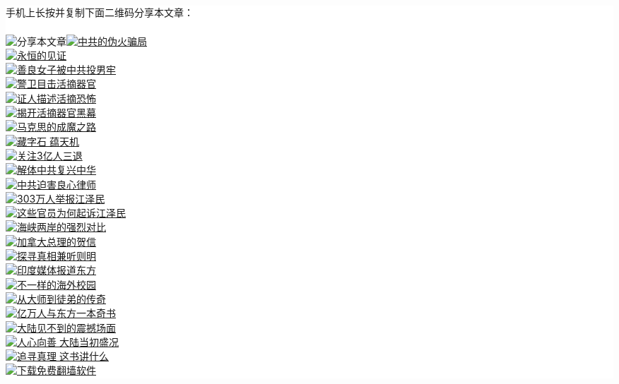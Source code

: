 ####
手机上长按并复制下面二维码分享本文章：<br><br><img src="http://www.hehaibao.com/qr/index.php?m=1&e=L&p=10&t=&d=https://github.com/clgbyu263/djy/blob/master/gb/19/10/16/n11591464.md%231" title="分享本文章"></td><td VALIGN=TOP><a href="https://github.com/clgbyu263/djy/blob/master/gb/16/1/21/n4622075.md?dfh#1" target="_blank"><img src="https://raw.githubusercontent.com/clgbyu263/djy/master/gb/300/wei-f1.jpg" title="中共的伪火骗局"  alt="中共的伪火骗局"></a><br><a href="https://github.com/clgbyu263/yh/blob/master/README.md?dfh#1" target="_blank"><img src="https://raw.githubusercontent.com/clgbyu263/djy/master/gb/300/yong-h.jpg" title="永恒的见证"  alt="永恒的见证"></a><br><a href="https://github.com/clgbyu263/djy/blob/master/gb/13/9/29/n3974789.md?dfh#1" target="_blank"><img src="https://raw.githubusercontent.com/clgbyu263/djy/master/gb/300/shang-lnz.jpg" title="善良女子被中共投男牢"  alt="善良女子被中共投男牢"></a><br><a href="https://github.com/clgbyu263/djy/blob/master/gb/16/3/16/n4663449.md?dfh#1" target="_blank"><img src="https://raw.githubusercontent.com/clgbyu263/djy/master/gb/300/huo-z3.jpg" title="警卫目击活摘器官"  alt="警卫目击活摘器官"></a><br><a href="https://github.com/clgbyu263/djy/blob/master/gb/16/8/7/n8177641.md?dfh#1" target="_blank"><img src="https://raw.githubusercontent.com/clgbyu263/djy/master/gb/300/huo-z4.jpg" title="证人描述活摘恐怖"  alt="证人描述活摘恐怖"></a><br><a href="https://github.com/clgbyu263/djy/blob/master/gb/10/4/19/n2881569.md?dfh#1" target="_blank"><img src="https://raw.githubusercontent.com/clgbyu263/djy/master/gb/300/huo-z1.jpg" title="揭开活摘器官黑幕"  alt="揭开活摘器官黑幕"></a><br><a href="https://github.com/clgbyu263/djy/blob/master/gb/10/11/7/n3077476.md?dfh#1" target="_blank"><img src="https://raw.githubusercontent.com/clgbyu263/djy/master/gb/300/ma-ks.jpg" title="马克思的成魔之路"  alt="马克思的成魔之路"></a><br><a href="https://github.com/clgbyu263/djy/blob/master/gb/14/6/9/n4173977.md?dfh#1" target="_blank"><img src="https://raw.githubusercontent.com/clgbyu263/djy/master/gb/300/chang-zs.jpg" title="藏字石 蕴天机"  alt="藏字石 蕴天机"></a><br><a href="https://github.com/clgbyu263/djy/blob/master/gb/18/5/10/n10381511.md?dfh#1" target="_blank"><img src="https://raw.githubusercontent.com/clgbyu263/djy/master/gb/300/st1.jpg" title="关注3亿人三退"  alt="关注3亿人三退"></a><br><a href="https://github.com/clgbyu263/djy/blob/master/gb/18/3/21/n10237682.md?dfh#1" target="_blank"><img src="https://raw.githubusercontent.com/clgbyu263/djy/master/gb/300/jie-t.jpg" title="解体中共复兴中华"  alt="解体中共复兴中华"></a><br><a href="https://github.com/clgbyu263/djy/blob/master/gb/9/2/9/n2422991.md?dfh#1" target="_blank"><img src="https://raw.githubusercontent.com/clgbyu263/djy/master/gb/300/gao-zs.jpg" title="中共迫害良心律师"  alt="中共迫害良心律师"></a><br><a href="https://github.com/clgbyu263/djy/blob/master/gb/18/12/9/n10900044.md?dfh#1" target="_blank"><img src="https://raw.githubusercontent.com/clgbyu263/djy/master/gb/300/sj1.jpg" title="303万人举报江泽民"  alt="303万人举报江泽民"></a><br><a href="https://github.com/clgbyu263/djy/blob/master/gb/18/8/28/n10672014.md?dfh#1" target="_blank"><img src="https://raw.githubusercontent.com/clgbyu263/djy/master/gb/300/sj2.jpg" title="这些官员为何起诉江泽民"  alt="这些官员为何起诉江泽民"></a><br><a href="https://github.com/clgbyu263/djy/blob/master/gb/8/12/18/n2367165.md?dfh#1" target="_blank"><img src="https://raw.githubusercontent.com/clgbyu263/djy/master/gb/300/liangan.jpg" title="海峡两岸的强烈对比"  alt="海峡两岸的强烈对比"></a><br><a href="https://github.com/clgbyu263/djy/blob/master/gb/15/5/5/n4427238.md?dfh#1" target="_blank"><img src="https://raw.githubusercontent.com/clgbyu263/djy/master/gb/300/jia-ndzl.jpg" title="加拿大总理的贺信"  alt="加拿大总理的贺信"></a><br><a href="https://github.com/clgbyu263/djy/blob/master/gb/11/6/17/n3289382.md?dfh#1" target="_blank">
<img src="https://raw.githubusercontent.com/clgbyu263/djy/master/gb/300/xiao-wd.jpg" title="探寻真相兼听则明"  alt="探寻真相兼听则明"></a><br><a href="https://github.com/clgbyu263/djy/blob/master/gb/18/10/27/n10812623.md?dfh#1" target="_blank"><img src="https://raw.githubusercontent.com/clgbyu263/djy/master/gb/300/yindu.jpg" title="印度媒体报道东方"  alt="印度媒体报道东方"></a><br><a href="https://github.com/clgbyu263/djy/blob/master/gb/18/6/9/n10469652.md?dfh#1" target="_blank"><img src="https://raw.githubusercontent.com/clgbyu263/djy/master/gb/300/xie-j.jpg" title="不一样的海外校园"  alt="不一样的海外校园"></a><br><a href="https://github.com/clgbyu263/djy/blob/master/gb/7/4/5/n1669415.md?dfh#1" target="_blank"><img src="https://raw.githubusercontent.com/clgbyu263/djy/master/gb/300/li-up.jpg" title="从大师到徒弟的传奇"  alt="从大师到徒弟的传奇"></a><br><a href="https://github.com/clgbyu263/djy/blob/master/gb/17/5/26/n9191512.md?dfh#1" target="_blank"><img src="https://raw.githubusercontent.com/clgbyu263/djy/master/gb/300/zfl2.jpg" title="亿万人与东方一本奇书"  alt="亿万人与东方一本奇书"></a><br><a href="https://github.com/clgbyu263/djy/blob/master/gb/13/11/27/n4020290.md?dfh#1" target="_blank"><img src="https://raw.githubusercontent.com/clgbyu263/djy/master/gb/300/zhen-h.jpg" title="大陆见不到的震撼场面"  alt="大陆见不到的震撼场面"></a><br><a href="https://github.com/clgbyu263/djy/blob/master/gb/15/7/17/n4482910.md?dfh#1" target="_blank"><img src="https://raw.githubusercontent.com/clgbyu263/djy/master/gb/300/dalu-sk.jpg" title="人心向善 大陆当初盛况"  alt="人心向善 大陆当初盛况"></a><br><a href="https://github.com/clgbyu263/djy/blob/master/gb/9/10/15/n2689419.md?dfh#1" target="_blank"><img src="https://raw.githubusercontent.com/clgbyu263/djy/master/gb/300/zfl1.jpg" title="追寻真理 这书讲什么"  alt="追寻真理 这书讲什么"></a><br><a href="https://github.com/clgbyu263/www/blob/master/README.md?dfh#1" target="_blank"><img src="https://raw.githubusercontent.com/clgbyu263/djy/master/gb/300/fq1.jpg" title="下载免费翻墙软件"  alt="下载免费翻墙软件"></a><br></td></tr></table>
